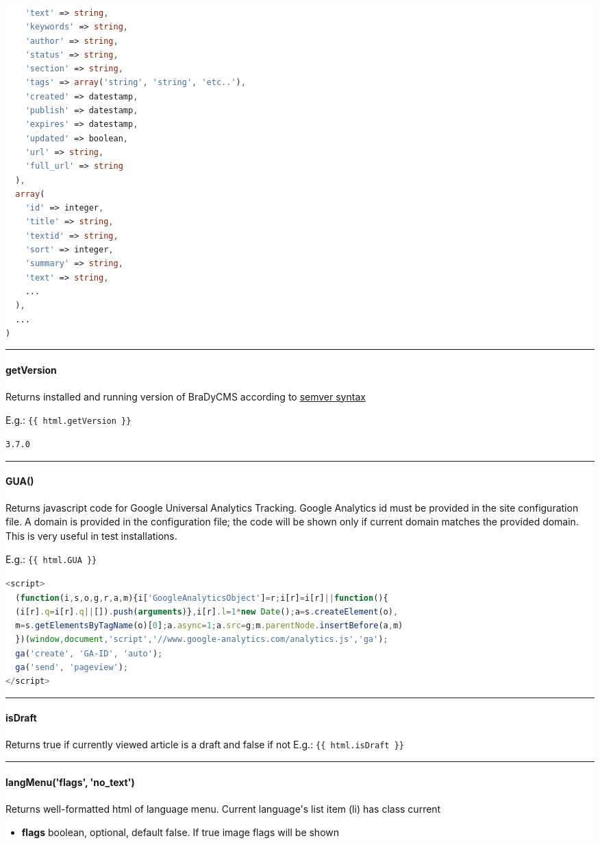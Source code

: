 ```php
    'text' => string,
    'keywords' => string,
    'author' => string,
    'status' => string,
    'section' => string,
    'tags' => array('string', 'string', 'etc..'),
    'created' => datestamp,
    'publish' => datestamp,
    'expires' => datestamp,
    'updated' => boolean,
    'url' => string,
    'full_url' => string
  ),
  array(
    'id' => integer,
    'title' => string,
    'textid' => string,
    'sort' => integer,
    'summary' => string,
    'text' => string,
    ...
  ),
  ...
)
```

---

#### getVersion
Returns installed and running version of BraDyCMS according to [semver syntax](http://semver.org/)

E.g.: `{{ html.getVersion }}`

```
3.7.0
```
---

#### GUA()
Returns javascript code for Google Universal Analytics Tracking. Google Analytics id must be provided in the site configuration file. A domain is provided in the configuration file; the code will be shown only if current domain matches the provided domain. This is very useful in test installations.

E.g.: `{{ html.GUA }}`

```javascript
<script>
  (function(i,s,o,g,r,a,m){i['GoogleAnalyticsObject']=r;i[r]=i[r]||function(){
  (i[r].q=i[r].q||[]).push(arguments)},i[r].l=1*new Date();a=s.createElement(o),
  m=s.getElementsByTagName(o)[0];a.async=1;a.src=g;m.parentNode.insertBefore(a,m)
  })(window,document,'script','//www.google-analytics.com/analytics.js','ga');
  ga('create', 'GA-ID', 'auto');
  ga('send', 'pageview');
</script>
```
---

#### isDraft
Returns true if currently viewed article is a draft and false if not
E.g.: `{{ html.isDraft }}`

---

#### langMenu('flags', 'no_text')
Returns well-formatted html of language menu. Current language's list item (li) has class current
- **flags** boolean, optional, default false. If true image flags will be shown